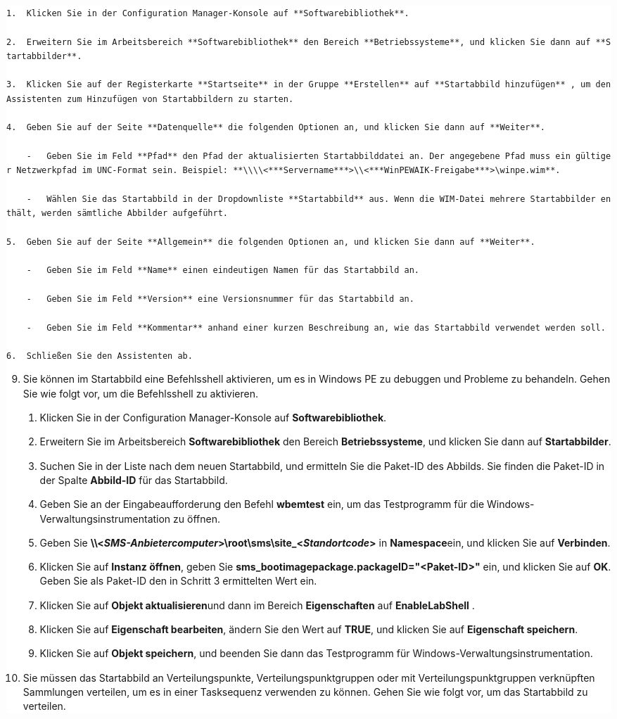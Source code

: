     1.  Klicken Sie in der Configuration Manager-Konsole auf **Softwarebibliothek**.  

    2.  Erweitern Sie im Arbeitsbereich **Softwarebibliothek** den Bereich **Betriebssysteme**, und klicken Sie dann auf **Startabbilder**.  

    3.  Klicken Sie auf der Registerkarte **Startseite** in der Gruppe **Erstellen** auf **Startabbild hinzufügen** , um den Assistenten zum Hinzufügen von Startabbildern zu starten.  

    4.  Geben Sie auf der Seite **Datenquelle** die folgenden Optionen an, und klicken Sie dann auf **Weiter**.  

        -   Geben Sie im Feld **Pfad** den Pfad der aktualisierten Startabbilddatei an. Der angegebene Pfad muss ein gültiger Netzwerkpfad im UNC-Format sein. Beispiel: **\\\\<***Servername***>\\<***WinPEWAIK-Freigabe***>\winpe.wim**.  

        -   Wählen Sie das Startabbild in der Dropdownliste **Startabbild** aus. Wenn die WIM-Datei mehrere Startabbilder enthält, werden sämtliche Abbilder aufgeführt.  

    5.  Geben Sie auf der Seite **Allgemein** die folgenden Optionen an, und klicken Sie dann auf **Weiter**.  

        -   Geben Sie im Feld **Name** einen eindeutigen Namen für das Startabbild an.  

        -   Geben Sie im Feld **Version** eine Versionsnummer für das Startabbild an.  

        -   Geben Sie im Feld **Kommentar** anhand einer kurzen Beschreibung an, wie das Startabbild verwendet werden soll.  

    6.  Schließen Sie den Assistenten ab.  

9. Sie können im Startabbild eine Befehlsshell aktivieren, um es in Windows PE zu debuggen und Probleme zu behandeln. Gehen Sie wie folgt vor, um die Befehlsshell zu aktivieren.  

    1.  Klicken Sie in der Configuration Manager-Konsole auf **Softwarebibliothek**.  

    2.  Erweitern Sie im Arbeitsbereich **Softwarebibliothek** den Bereich **Betriebssysteme**, und klicken Sie dann auf **Startabbilder**.  

    3.  Suchen Sie in der Liste nach dem neuen Startabbild, und ermitteln Sie die Paket-ID des Abbilds. Sie finden die Paket-ID in der Spalte **Abbild-ID** für das Startabbild.  

    4.  Geben Sie an der Eingabeaufforderung den Befehl **wbemtest** ein, um das Testprogramm für die Windows-Verwaltungsinstrumentation zu öffnen.  

    5.  Geben Sie **\\\\<***SMS-Anbietercomputer***>\root\sms\site_<***Standortcode***>** in **Namespace**ein, und klicken Sie auf **Verbinden**.  

    6.  Klicken Sie auf **Instanz öffnen**, geben Sie **sms_bootimagepackage.packageID="<Paket-ID\>"** ein, und klicken Sie auf **OK**. Geben Sie als Paket-ID den in Schritt 3 ermittelten Wert ein.  

    7.  Klicken Sie auf **Objekt aktualisieren**und dann im Bereich **Eigenschaften** auf **EnableLabShell** .  

    8.  Klicken Sie auf **Eigenschaft bearbeiten**, ändern Sie den Wert auf **TRUE**, und klicken Sie auf **Eigenschaft speichern**.  

    9. Klicken Sie auf **Objekt speichern**, und beenden Sie dann das Testprogramm für Windows-Verwaltungsinstrumentation.  

10. Sie müssen das Startabbild an Verteilungspunkte, Verteilungspunktgruppen oder mit Verteilungspunktgruppen verknüpften Sammlungen verteilen, um es in einer Tasksequenz verwenden zu können. Gehen Sie wie folgt vor, um das Startabbild zu verteilen.  
